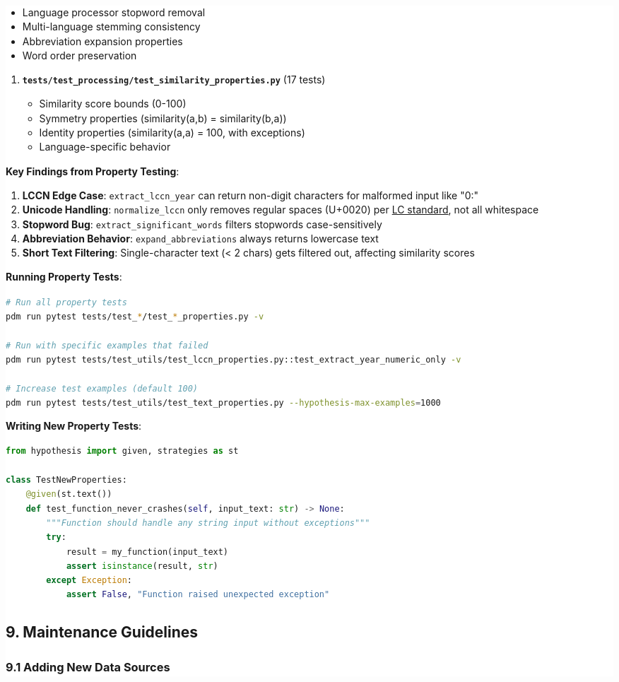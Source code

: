   - Language processor stopword removal
   - Multi-language stemming consistency
   - Abbreviation expansion properties
   - Word order preservation

1. **`tests/test_processing/test_similarity_properties.py`** (17 tests)

   - Similarity score bounds (0-100)
   - Symmetry properties (similarity(a,b) = similarity(b,a))
   - Identity properties (similarity(a,a) = 100, with exceptions)
   - Language-specific behavior

**Key Findings from Property Testing**:

1. **LCCN Edge Case**: `extract_lccn_year` can return non-digit characters for malformed input like "0:"
1. **Unicode Handling**: `normalize_lccn` only removes regular spaces (U+0020) per [LC standard](https://www.loc.gov/marc/lccn-namespace.html), not all whitespace
1. **Stopword Bug**: `extract_significant_words` filters stopwords case-sensitively
1. **Abbreviation Behavior**: `expand_abbreviations` always returns lowercase text
1. **Short Text Filtering**: Single-character text (< 2 chars) gets filtered out, affecting similarity scores

**Running Property Tests**:

```bash
# Run all property tests
pdm run pytest tests/test_*/test_*_properties.py -v

# Run with specific examples that failed
pdm run pytest tests/test_utils/test_lccn_properties.py::test_extract_year_numeric_only -v

# Increase test examples (default 100)
pdm run pytest tests/test_utils/test_text_properties.py --hypothesis-max-examples=1000
```

**Writing New Property Tests**:

```python
from hypothesis import given, strategies as st

class TestNewProperties:
    @given(st.text())
    def test_function_never_crashes(self, input_text: str) -> None:
        """Function should handle any string input without exceptions"""
        try:
            result = my_function(input_text)
            assert isinstance(result, str)
        except Exception:
            assert False, "Function raised unexpected exception"
```

## 9. Maintenance Guidelines

### 9.1 Adding New Data Sources
